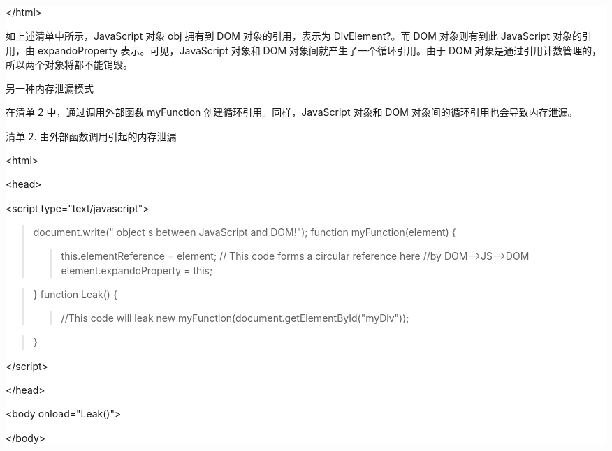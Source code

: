 
> > 

&lt;/html&gt;



如上述清单中所示，JavaScript 对象 obj 拥有到 DOM 对象的引用，表示为 DivElement?。而 DOM 对象则有到此 JavaScript 对象的引用，由 expandoProperty 表示。可见，JavaScript 对象和 DOM 对象间就产生了一个循环引用。由于 DOM 对象是通过引用计数管理的，所以两个对象将都不能销毁。

另一种内存泄漏模式


在清单 2 中，通过调用外部函数 myFunction 创建循环引用。同样，JavaScript 对象和 DOM 对象间的循环引用也会导致内存泄漏。


清单 2. 由外部函数调用引起的内存泄漏


&lt;html&gt;



> 

&lt;head&gt;


> 

&lt;script type="text/javascript"&gt;


> document.write(" object s between JavaScript and DOM!");
> function myFunction(element)
> {
> > this.elementReference = element;
> > // This code forms a circular reference here
> > //by DOM-->JS-->DOM
> > element.expandoProperty = this;

> }
> function Leak() {
> > //This code will leak
> > new myFunction(document.getElementById("myDiv"));

> }
> 

&lt;/script&gt;


> 

&lt;/head&gt;


> 

&lt;body onload="Leak()"&gt;


> <div></div>
> 

&lt;/body&gt;
